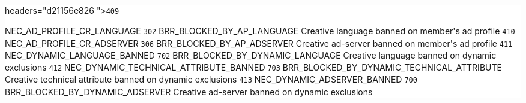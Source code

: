 headers="d21156e826 "><code class="ph codeph">409</code></td>
<td class="entry cellborder"
headers="d21156e829 ">NEC_AD_PROFILE_CR_LANGUAGE</td>
<td class="entry cellborder"
headers="d21156e832 "><code class="ph codeph">302</code></td>
<td class="entry cellborder"
headers="d21156e835 ">BRR_BLOCKED_BY_AP_LANGUAGE</td>
<td class="entry cellborder"
headers="d21156e838 ">Creative language banned on member's ad
profile</td>
</tr>
<tr class="odd ">
<td class="entry cellborder"
headers="d21156e826 "><code class="ph codeph">410</code></td>
<td class="entry cellborder"
headers="d21156e829 ">NEC_AD_PROFILE_CR_ADSERVER</td>
<td class="entry cellborder"
headers="d21156e832 "><code class="ph codeph">306</code></td>
<td class="entry cellborder"
headers="d21156e835 ">BRR_BLOCKED_BY_AP_ADSERVER</td>
<td class="entry cellborder"
headers="d21156e838 ">Creative ad-server banned on member's ad
profile</td>
</tr>
<tr class="even ">
<td class="entry cellborder"
headers="d21156e826 "><code class="ph codeph">411</code></td>
<td class="entry cellborder"
headers="d21156e829 ">NEC_DYNAMIC_LANGUAGE_BANNED</td>
<td class="entry cellborder"
headers="d21156e832 "><code class="ph codeph">702</code></td>
<td class="entry cellborder"
headers="d21156e835 ">BRR_BLOCKED_BY_DYNAMIC_LANGUAGE</td>
<td class="entry cellborder"
headers="d21156e838 ">Creative language banned on dynamic
exclusions</td>
</tr>
<tr class="odd ">
<td class="entry cellborder"
headers="d21156e826 "><code class="ph codeph">412</code></td>
<td class="entry cellborder"
headers="d21156e829 ">NEC_DYNAMIC_TECHNICAL_ATTRIBUTE_BANNED</td>
<td class="entry cellborder"
headers="d21156e832 "><code class="ph codeph">703</code></td>
<td class="entry cellborder"
headers="d21156e835 ">BRR_BLOCKED_BY_DYNAMIC_TECHNICAL_ATTRIBUTE</td>
<td class="entry cellborder"
headers="d21156e838 ">Creative technical attribute banned on dynamic
exclusions</td>
</tr>
<tr class="even ">
<td class="entry cellborder"
headers="d21156e826 "><code class="ph codeph">413</code></td>
<td class="entry cellborder"
headers="d21156e829 ">NEC_DYNAMIC_ADSERVER_BANNED</td>
<td class="entry cellborder"
headers="d21156e832 "><code class="ph codeph">700</code></td>
<td class="entry cellborder"
headers="d21156e835 ">BRR_BLOCKED_BY_DYNAMIC_ADSERVER</td>
<td class="entry cellborder"
headers="d21156e838 ">Creative ad-server banned on dynamic
exclusions</td>
</tr>
<tr class="odd ">